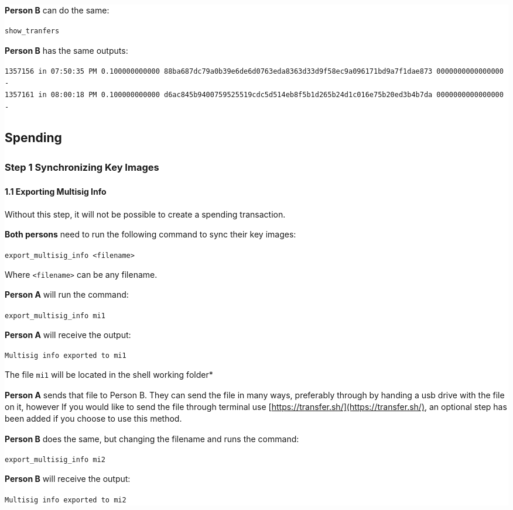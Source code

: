 
**Person B** can do the same:

`show_tranfers`

  

**Person B** has the same outputs:
```
1357156 in 07:50:35 PM 0.100000000000 88ba687dc79a0b39e6de6d0763eda8363d33d9f58ec9a096171bd9a7f1dae873 0000000000000000 -  
1357161 in 08:00:18 PM 0.100000000000 d6ac845b9400759525519cdc5d514eb8f5b1d265b24d1c016e75b20ed3b4b7da 0000000000000000 -
```
## Spending

### Step 1 Synchronizing Key Images

#### 1.1 Exporting Multisig Info

Without this step, it will not be possible to create a spending transaction.

**Both persons** need to run the following command to sync their key images:

`export_multisig_info <filename>`

  

Where `<filename>` can be any filename.

  

**Person A** will run the command:

`export_multisig_info mi1`

  

**Person A** will receive the output:

`Multisig info exported to mi1`

  

The file `mi1` will be located in the shell working folder*

  

**Person A** sends that file to Person B. They can send the file in many ways, preferably through by handing a usb drive with the file on it, however If you would like to send the file through terminal use [https://transfer.sh/](https://transfer.sh/), an optional step has been added if you choose to use this method.

  

**Person B** does the same, but changing the filename and runs the command:

`export_multisig_info mi2
`
  

**Person B** will receive the output:

`Multisig info exported to mi2`
